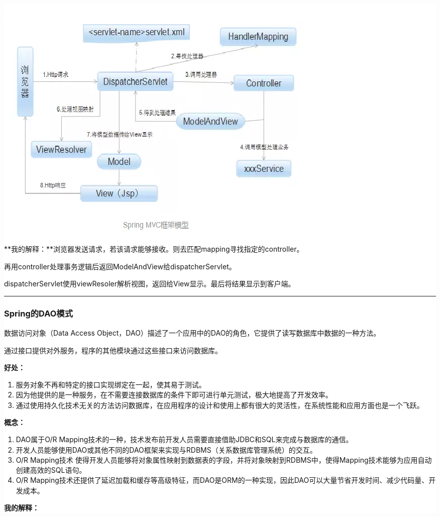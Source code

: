 ![](./img/mvc-logi.png)

**我的解释：**浏览器发送请求，若该请求能够接收。则去匹配mapping寻找指定的controller。

再用controller处理事务逻辑后返回ModelAndView给dispatcherServlet。

dispatcherServlet使用viewResoler解析视图，返回给View显示。最后将结果显示到客户端。



***

### Spring的DAO模式

数据访问对象（Data Access Object，DAO）描述了一个应用中的DAO的角色，它提供了读写数据库中数据的一种方法。

通过接口提供对外服务，程序的其他模块通过这些接口来访问数据库。

**好处：**

1. 服务对象不再和特定的接口实现绑定在一起，使其易于测试。
2. 因为他提供的是一种服务，在不需要连接数据库的条件下即可进行单元测试，极大地提高了开发效率。
3. 通过使用持久化技术无关的方法访问数据库，在应用程序的设计和使用上都有很大的灵活性，在系统性能和应用方面也是一个飞跃。

**概念：**

1. DAO属于O/R Mapping技术的一种，技术发布前开发人员需要直接借助JDBC和SQL来完成与数据库的通信。
2. 开发人员能够使用DAO或其他不同的DAO框架来实现与RDBMS（关系数据库管理系统）的交互。
3. O/R Mapping技术 使得开发人员能够将对象属性映射到数据表的字段，并将对象映射到RDBMS中，使得Mapping技术能够为应用自动创建高效的SQL语句。
4. O/R Mapping技术还提供了延迟加载和缓存等高级特征，而DAO是ORM的一种实现，因此DAO可以大量节省开发时间、减少代码量、开发成本。

**我的解释：**
